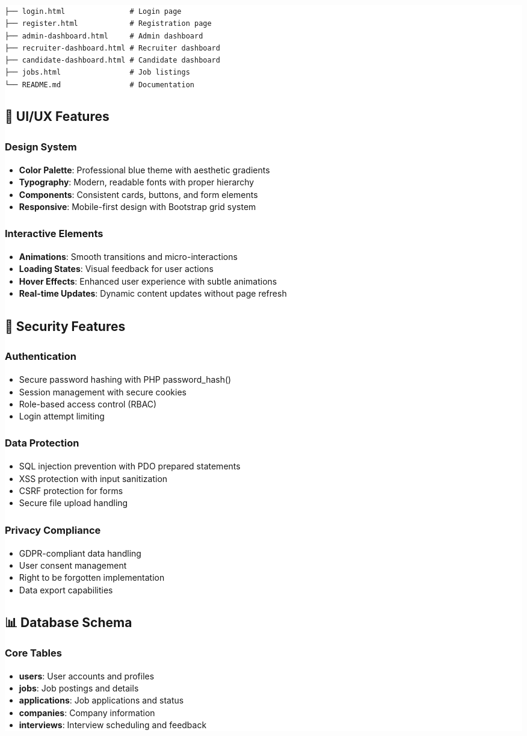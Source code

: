 ```
├── login.html               # Login page
├── register.html            # Registration page
├── admin-dashboard.html     # Admin dashboard
├── recruiter-dashboard.html # Recruiter dashboard
├── candidate-dashboard.html # Candidate dashboard
├── jobs.html                # Job listings
└── README.md                # Documentation
```

## 🎨 UI/UX Features

### Design System
- **Color Palette**: Professional blue theme with aesthetic gradients
- **Typography**: Modern, readable fonts with proper hierarchy
- **Components**: Consistent cards, buttons, and form elements
- **Responsive**: Mobile-first design with Bootstrap grid system

### Interactive Elements
- **Animations**: Smooth transitions and micro-interactions
- **Loading States**: Visual feedback for user actions
- **Hover Effects**: Enhanced user experience with subtle animations
- **Real-time Updates**: Dynamic content updates without page refresh

## 🔐 Security Features

### Authentication
- Secure password hashing with PHP password_hash()
- Session management with secure cookies
- Role-based access control (RBAC)
- Login attempt limiting

### Data Protection
- SQL injection prevention with PDO prepared statements
- XSS protection with input sanitization
- CSRF protection for forms
- Secure file upload handling

### Privacy Compliance
- GDPR-compliant data handling
- User consent management
- Right to be forgotten implementation
- Data export capabilities

## 📊 Database Schema

### Core Tables
- **users**: User accounts and profiles
- **jobs**: Job postings and details
- **applications**: Job applications and status
- **companies**: Company information
- **interviews**: Interview scheduling and feedback
